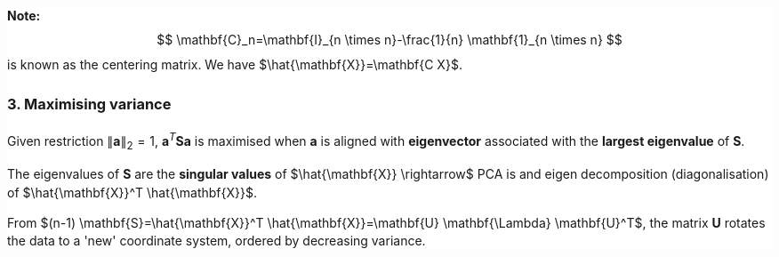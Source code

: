 **Note:**
$$
\mathbf{C}_n=\mathbf{I}_{n \times n}-\frac{1}{n} \mathbf{1}_{n \times n}
$$
is known as the centering matrix. We have $\hat{\mathbf{X}}=\mathbf{C X}$.

### 3. Maximising variance
Given restriction $\|\mathbf{a}\|_2 = 1$, $\mathbf{a}^T\mathbf{Sa}$ is maximised when $\mathbf{a}$ is aligned with **eigenvector** associated with the **largest eigenvalue** of $\mathbf{S}$.

The eigenvalues of $\mathbf{S}$ are the **singular values** of $\hat{\mathbf{X}} \rightarrow$ PCA is and eigen decomposition (diagonalisation) of $\hat{\mathbf{X}}^T \hat{\mathbf{X}}$.

From $(n-1) \mathbf{S}=\hat{\mathbf{X}}^T \hat{\mathbf{X}}=\mathbf{U} \mathbf{\Lambda} \mathbf{U}^T$, the matrix $\mathbf{U}$ rotates the data to a 'new' coordinate system, ordered by decreasing variance.